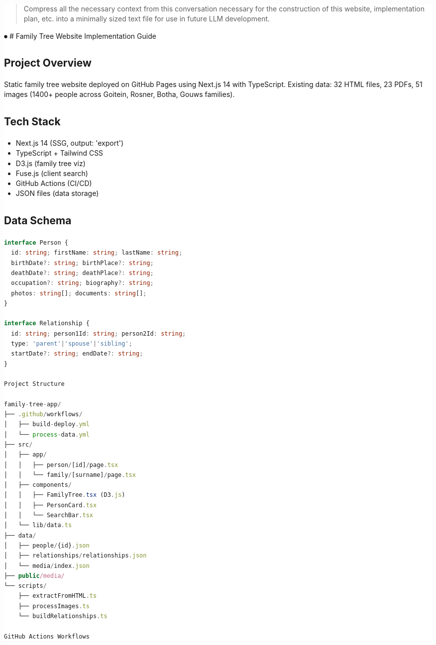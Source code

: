 > Compress all the necessary context from this conversation necessary for the construction of this website, implementation plan, etc. into a minimally
  sized text file for use in future LLM development.

⏺ # Family Tree Website Implementation Guide

  ## Project Overview
  Static family tree website deployed on GitHub Pages using Next.js 14 with TypeScript. Existing data: 32 HTML files, 23 PDFs, 51 images (1400+ people
  across Goitein, Rosner, Botha, Gouws families).

  ## Tech Stack
  - Next.js 14 (SSG, output: 'export')
  - TypeScript + Tailwind CSS
  - D3.js (family tree viz)
  - Fuse.js (client search)
  - GitHub Actions (CI/CD)
  - JSON files (data storage)

  ## Data Schema
  ```typescript
  interface Person {
    id: string; firstName: string; lastName: string;
    birthDate?: string; birthPlace?: string;
    deathDate?: string; deathPlace?: string;
    occupation?: string; biography?: string;
    photos: string[]; documents: string[];
  }

  interface Relationship {
    id: string; person1Id: string; person2Id: string;
    type: 'parent'|'spouse'|'sibling';
    startDate?: string; endDate?: string;
  }

  Project Structure

  family-tree-app/
  ├── .github/workflows/
  │   ├── build-deploy.yml
  │   └── process-data.yml
  ├── src/
  │   ├── app/
  │   │   ├── person/[id]/page.tsx
  │   │   └── family/[surname]/page.tsx
  │   ├── components/
  │   │   ├── FamilyTree.tsx (D3.js)
  │   │   ├── PersonCard.tsx
  │   │   └── SearchBar.tsx
  │   └── lib/data.ts
  ├── data/
  │   ├── people/{id}.json
  │   ├── relationships/relationships.json
  │   └── media/index.json
  ├── public/media/
  └── scripts/
      ├── extractFromHTML.ts
      ├── processImages.ts
      └── buildRelationships.ts

  GitHub Actions Workflows

  ```